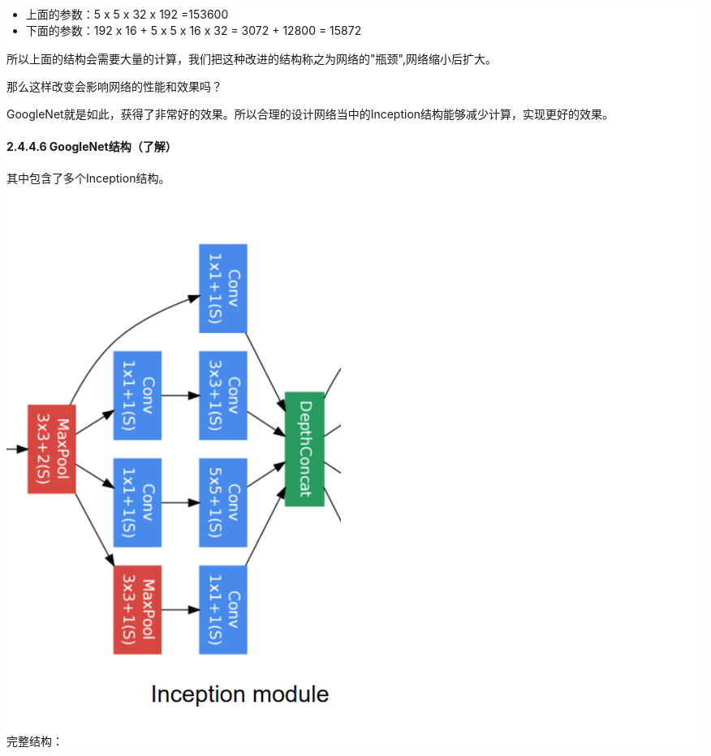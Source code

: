 * 上面的参数：5 x 5 x 32 x 192 =153600
* 下面的参数：192 x 16 + 5 x 5 x 16 x 32 = 3072 + 12800 = 15872

所以上面的结构会需要大量的计算，我们把这种改进的结构称之为网络的"瓶颈",网络缩小后扩大。

那么这样改变会影响网络的性能和效果吗？

GoogleNet就是如此，获得了非常好的效果。所以合理的设计网络当中的Inception结构能够减少计算，实现更好的效果。

#### 2.4.4.6 GoogleNet结构（了解）

其中包含了多个Inception结构。

![](../images/GoogleNetin.png)

完整结构：
